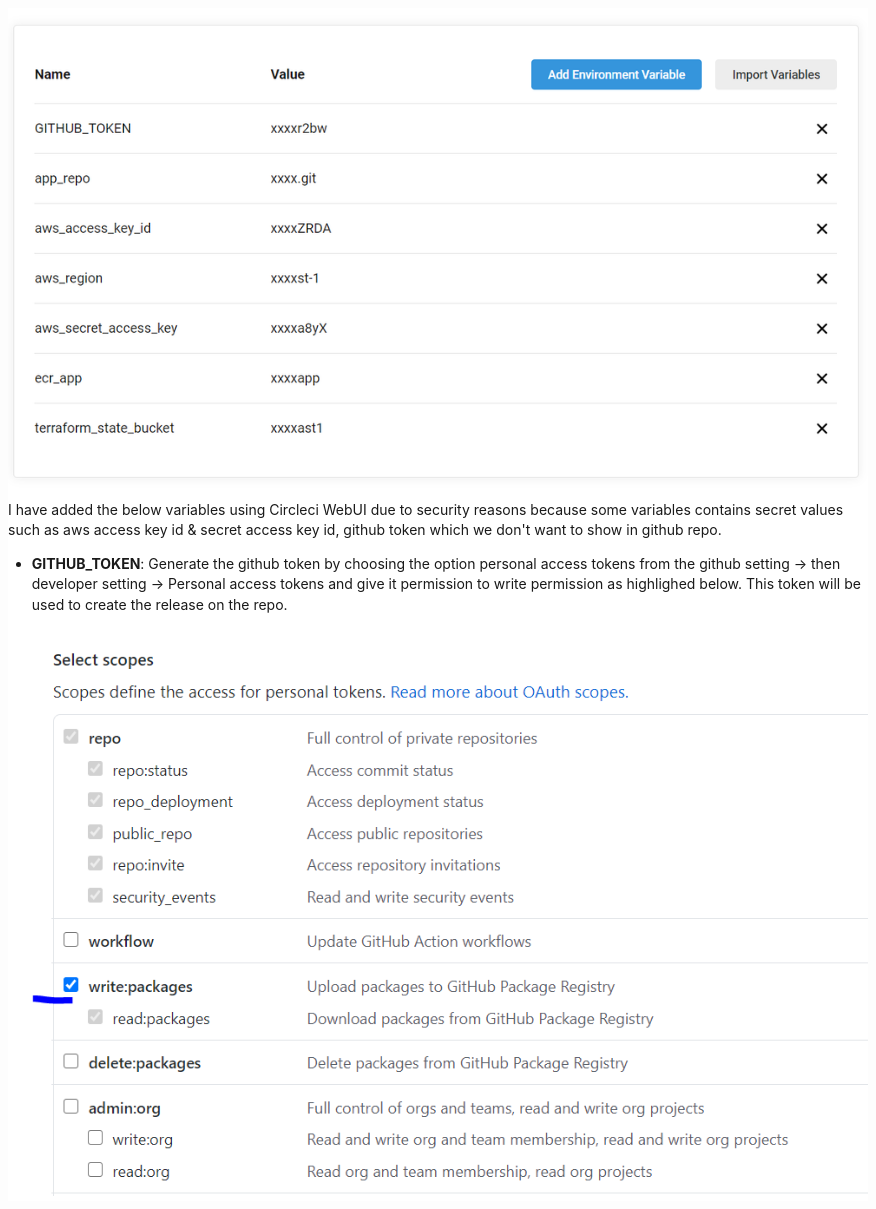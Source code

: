 ![environment-variable.png](images/environment-variable.png)
I have added the below variables using Circleci WebUI due to security reasons because some variables contains secret values such as aws access key id & secret access key id, github token which we don't want to show in github repo.

- **GITHUB_TOKEN**: Generate the github token by choosing the option personal access tokens from the github setting -> then developer setting -> Personal access tokens and give it permission to write permission as highlighed below. This token will be used to create the release on the repo.

![upload-package-permission.PNG](images/upload-package-permission.PNG)

